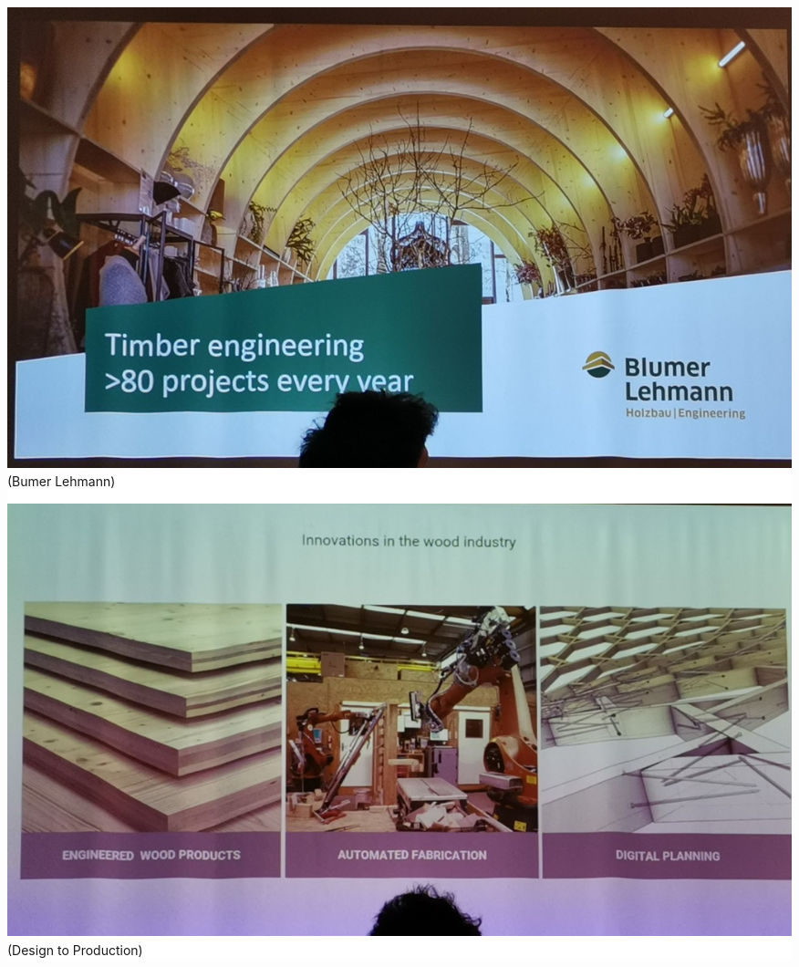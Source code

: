 ![image](22_RhinoUserMeeting/641dff1a677887261ce7d4d2.jpg)
(Bumer Lehmann)

![image](22_RhinoUserMeeting/641dff1a677887261ce7d4db.jpg)
(Design to Production)
